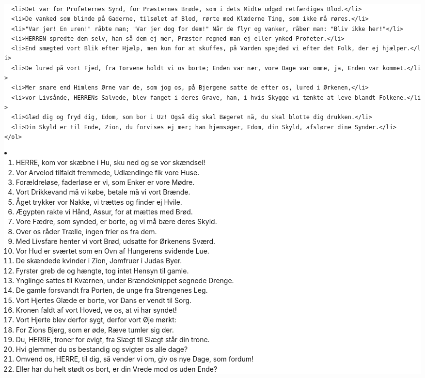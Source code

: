       <li>Det var for Profeternes Synd, for Præsternes Brøde, som i dets Midte udgød retfærdiges Blod.</li>
      <li>De vanked som blinde på Gaderne, tilsølet af Blod, rørte med Klæderne Ting, som ikke må røres.</li>
      <li>"Var jer! En uren!" råbte man; "Var jer dog for dem!" Når de flyr og vanker, råber man: "Bliv ikke her!"</li>
      <li>HERREN spredte dem selv, han så dem ej mer, Præster regned man ej eller ynked Profeter.</li>
      <li>End smægted vort Blik efter Hjælp, men kun for at skuffes, på Varden spejded vi efter det Folk, der ej hjælper.</li>
      <li>De lured på vort Fjed, fra Torvene holdt vi os borte; Enden var nær, vore Dage var omme, ja, Enden var kommet.</li>
      <li>Mer snare end Himlens Ørne var de, som jog os, på Bjergene satte de efter os, lured i Ørkenen,</li>
      <li>vor Livsånde, HERRENs Salvede, blev fanget i deres Grave, han, i hvis Skygge vi tænkte at leve blandt Folkene.</li>
      <li>Glæd dig og fryd dig, Edom, som bor i Uz! Også dig skal Bægeret nå, du skal blotte dig drukken.</li>
      <li>Din Skyld er til Ende, Zion, du forvises ej mer; han hjemsøger, Edom, din Skyld, afslører dine Synder.</li>
    </ol>
  </li>
  <li>
    <ol>
      <li>HERRE, kom vor skæbne i Hu, sku ned og se vor skændsel!</li>
      <li>Vor Arvelod tilfaldt fremmede, Udlændinge fik vore Huse.</li>
      <li>Forældreløse, faderløse er vi, som Enker er vore Mødre.</li>
      <li>Vort Drikkevand må vi købe, betale må vi vort Brænde.</li>
      <li>Åget trykker vor Nakke, vi trættes og finder ej Hvile.</li>
      <li>Ægypten rakte vi Hånd, Assur, for at mættes med Brød.</li>
      <li>Vore Fædre, som synded, er borte, og vi må bære deres Skyld.</li>
      <li>Over os råder Trælle, ingen frier os fra dem.</li>
      <li>Med Livsfare henter vi vort Brød, udsatte for Ørkenens Sværd.</li>
      <li>Vor Hud er sværtet som en Ovn af Hungerens svidende Lue.</li>
      <li>De skændede kvinder i Zion, Jomfruer i Judas Byer.</li>
      <li>Fyrster greb de og hængte, tog intet Hensyn til gamle.</li>
      <li>Ynglinge sattes til Kværnen, under Brændeknippet segnede Drenge.</li>
      <li>De gamle forsvandt fra Porten, de unge fra Strengenes Leg.</li>
      <li>Vort Hjertes Glæde er borte, vor Dans er vendt til Sorg.</li>
      <li>Kronen faldt af vort Hoved, ve os, at vi har syndet!</li>
      <li>Vort Hjerte blev derfor sygt, derfor vort Øje mørkt:</li>
      <li>For Zions Bjerg, som er øde, Ræve tumler sig der.</li>
      <li>Du, HERRE, troner for evigt, fra Slægt til Slægt står din trone.</li>
      <li>Hvi glemmer du os bestandig og svigter os alle dage?</li>
      <li>Omvend os, HERRE, til dig, så vender vi om, giv os nye Dage, som fordum!</li>
      <li>Eller har du helt stødt os bort, er din Vrede mod os uden Ende?</li>
    </ol>
  </li>
</ol>